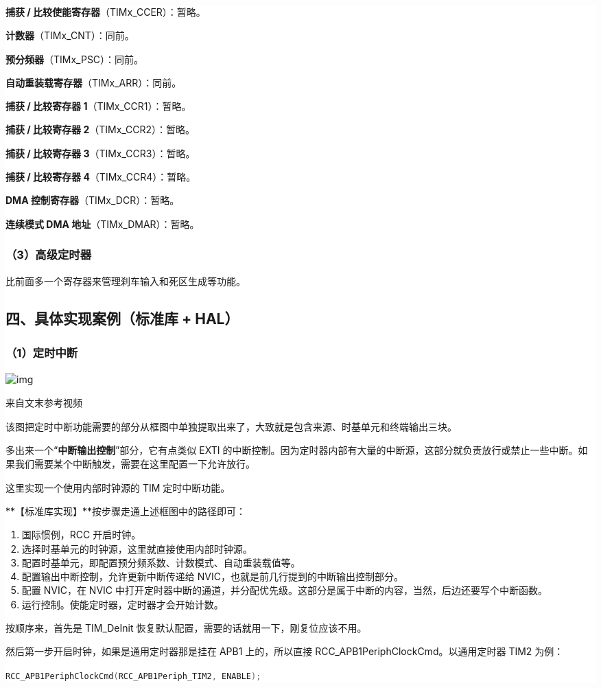 **捕获 / 比较使能寄存器**（TIMx_CCER）：暂略。

**计数器**（TIMx_CNT）：同前。

**预分频器**（TIMx_PSC）：同前。

**自动重装载寄存器**（TIMx_ARR）：同前。

**捕获 / 比较寄存器 1**（TIMx_CCR1）：暂略。

**捕获 / 比较寄存器 2**（TIMx_CCR2）：暂略。

**捕获 / 比较寄存器 3**（TIMx_CCR3）：暂略。

**捕获 / 比较寄存器 4**（TIMx_CCR4）：暂略。

**DMA 控制寄存器**（TIMx_DCR）：暂略。

**连续模式 DMA 地址**（TIMx_DMAR）：暂略。







### （3）高级定时器

比前面多一个寄存器来管理刹车输入和死区生成等功能。







## 四、具体实现案例（标准库 + HAL）

### （1）定时中断

![img](https://pic2.zhimg.com/80/v2-efc870539a3caaeb7f5cd49bed82d1ad_720w.webp)

来自文末参考视频

该图把定时中断功能需要的部分从框图中单独提取出来了，大致就是包含来源、时基单元和终端输出三块。

多出来一个“**中断输出控制**”部分，它有点类似 EXTI 的中断控制。因为定时器内部有大量的中断源，这部分就负责放行或禁止一些中断。如果我们需要某个中断触发，需要在这里配置一下允许放行。

这里实现一个使用内部时钟源的 TIM 定时中断功能。

**【标准库实现】**按步骤走通上述框图中的路径即可：

1.  国际惯例，RCC 开启时钟。
2. 选择时基单元的时钟源，这里就直接使用内部时钟源。
3. 配置时基单元，即配置预分频系数、计数模式、自动重装载值等。
4. 配置输出中断控制，允许更新中断传递给 NVIC，也就是前几行提到的中断输出控制部分。
5. 配置 NVIC，在 NVIC 中打开定时器中断的通道，并分配优先级。这部分是属于中断的内容，当然，后边还要写个中断函数。
6. 运行控制。使能定时器，定时器才会开始计数。

按顺序来，首先是 TIM_DeInit 恢复默认配置，需要的话就用一下，刚复位应该不用。

然后第一步开启时钟，如果是通用定时器那是挂在 APB1 上的，所以直接 RCC_APB1PeriphClockCmd。以通用定时器 TIM2 为例：

```c
RCC_APB1PeriphClockCmd(RCC_APB1Periph_TIM2, ENABLE);
```
